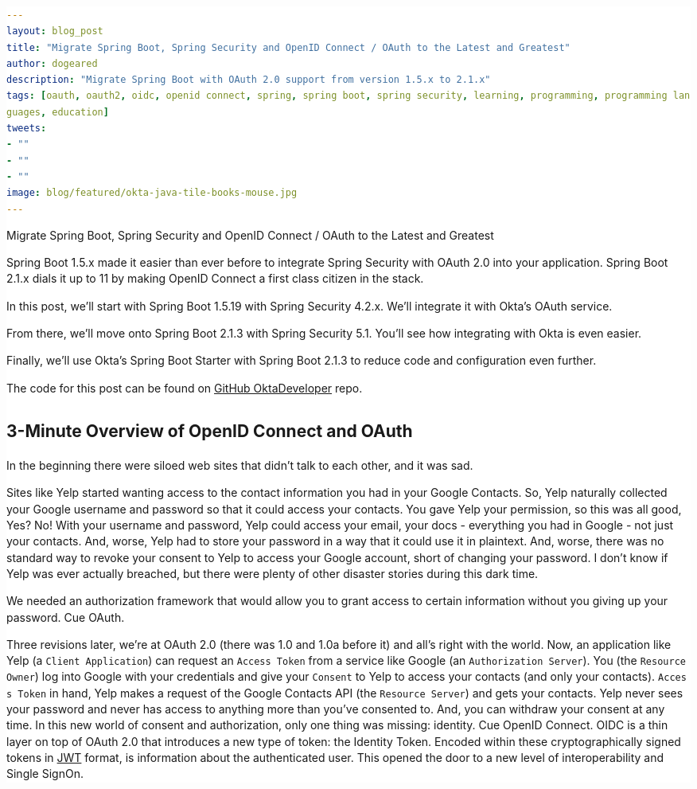 ```yaml
---
layout: blog_post
title: "Migrate Spring Boot, Spring Security and OpenID Connect / OAuth to the Latest and Greatest"
author: dogeared
description: "Migrate Spring Boot with OAuth 2.0 support from version 1.5.x to 2.1.x"
tags: [oauth, oauth2, oidc, openid connect, spring, spring boot, spring security, learning, programming, programming languages, education]
tweets:
- ""
- ""
- ""
image: blog/featured/okta-java-tile-books-mouse.jpg
---
```

Migrate Spring Boot, Spring Security and OpenID Connect / OAuth to the Latest and Greatest

Spring Boot 1.5.x made it easier than ever before to integrate Spring Security with OAuth 2.0 into your application. Spring Boot 2.1.x dials it up to 11 by making OpenID Connect a first class citizen in the stack.

In this post, we’ll start with Spring Boot 1.5.19 with Spring Security 4.2.x. We’ll integrate it with Okta’s OAuth service.

From there, we’ll move onto Spring Boot 2.1.3 with Spring Security 5.1. You’ll see how integrating with Okta is even easier.

Finally, we’ll use Okta’s Spring Boot Starter with Spring Boot 2.1.3 to reduce code and configuration even further.

The code for this post can be found on [GitHub OktaDeveloper](https://github.com/oktadeveloper/okta-spring-boot-oauth2-migration-example) repo.

## 3-Minute Overview of OpenID Connect and OAuth

In the beginning there were siloed web sites that didn’t talk to each other, and it was sad.

Sites like Yelp started wanting access to the contact information you had in your Google Contacts. So, Yelp naturally collected your Google username and password so that it could access your contacts. You gave Yelp your permission, so this was all good, Yes? No! With your username and password, Yelp could access your email, your docs - everything you had in Google - not just your contacts. And, worse, Yelp had to store your password in a way that it could use it in plaintext. And, worse, there was no standard way to revoke your consent to Yelp to access your Google account, short of changing your password.  I don’t know if Yelp was ever actually breached, but there were plenty of other disaster stories during this dark time.

We needed an authorization framework that would allow you to grant access to certain information without you giving up your password. Cue OAuth.

Three revisions later, we’re at OAuth 2.0 (there was 1.0 and 1.0a before it) and all’s right with the world. Now, an application like Yelp (a `Client Application`) can request an `Access Token` from a service like Google (an `Authorization Server`). You (the `Resource Owner`) log into Google with your credentials and give your `Consent` to Yelp to access your contacts (and only your contacts). `Access Token` in hand, Yelp makes a request of the Google Contacts API (the `Resource Server`) and gets your contacts. Yelp never sees your password and never has access to anything more than you’ve consented to. And, you can withdraw your consent at any time.
In this new world of consent and authorization, only one thing was missing: identity. Cue OpenID Connect. OIDC is a thin layer on top of OAuth 2.0 that introduces a new type of token: the Identity Token. Encoded within these cryptographically signed tokens in [JWT](https://developer.okta.com/docs/api/resources/oidc#access-token) format, is information about the authenticated user. This opened the door to a new level of interoperability and Single SignOn.
